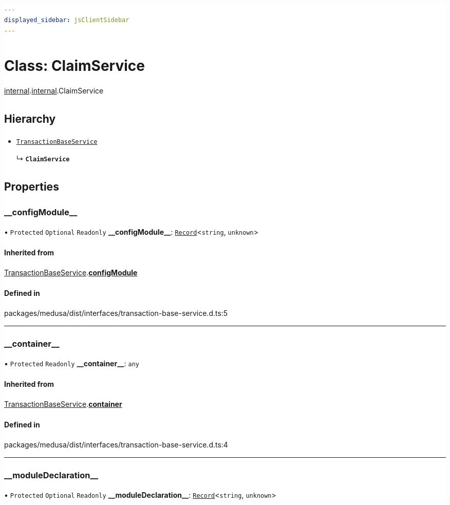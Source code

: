 ```yaml
---
displayed_sidebar: jsClientSidebar
---
```


# Class: ClaimService

[internal](../modules/internal-8.md).[internal](../modules/internal-8.internal.md).ClaimService

## Hierarchy

- [`TransactionBaseService`](internal-8.internal.TransactionBaseService.md)

  ↳ **`ClaimService`**

## Properties

### \_\_configModule\_\_

• `Protected` `Optional` `Readonly` **\_\_configModule\_\_**: [`Record`](../modules/internal.md#record)<`string`, `unknown`\>

#### Inherited from

[TransactionBaseService](internal-8.internal.TransactionBaseService.md).[__configModule__](internal-8.internal.TransactionBaseService.md#__configmodule__)

#### Defined in

packages/medusa/dist/interfaces/transaction-base-service.d.ts:5

___

### \_\_container\_\_

• `Protected` `Readonly` **\_\_container\_\_**: `any`

#### Inherited from

[TransactionBaseService](internal-8.internal.TransactionBaseService.md).[__container__](internal-8.internal.TransactionBaseService.md#__container__)

#### Defined in

packages/medusa/dist/interfaces/transaction-base-service.d.ts:4

___

### \_\_moduleDeclaration\_\_

• `Protected` `Optional` `Readonly` **\_\_moduleDeclaration\_\_**: [`Record`](../modules/internal.md#record)<`string`, `unknown`\>
